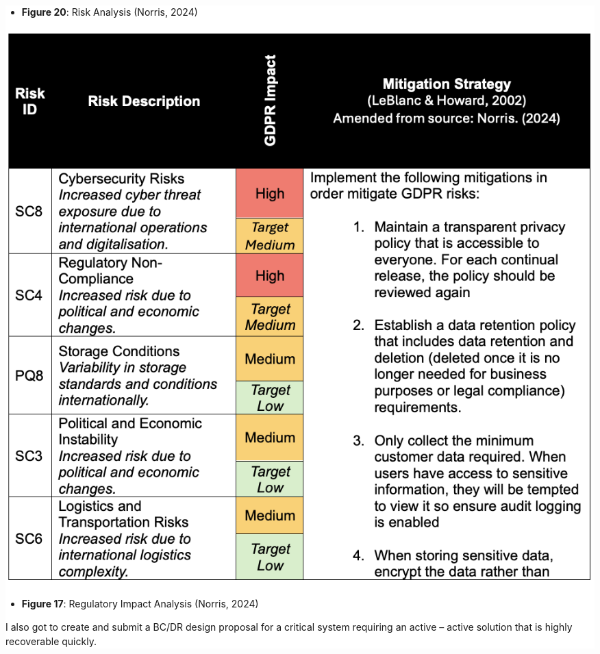 - **Figure 20**: Risk Analysis (Norris, 2024)

![Risk Process Step 3: Regulatory Impact Analysis](/Modules/3/img/20.png)

- **Figure 17**: Regulatory Impact Analysis (Norris, 2024)

I also got to create and submit a BC/DR design proposal for a critical system requiring an active – active solution that is highly recoverable quickly.
